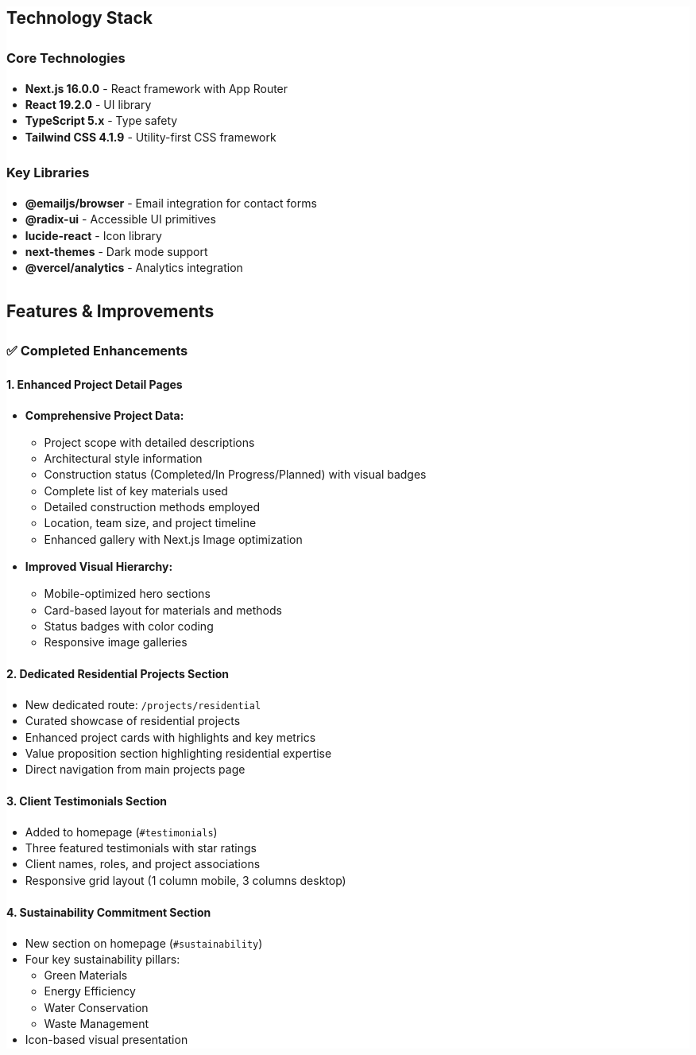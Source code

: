 ## Technology Stack

### Core Technologies
- **Next.js 16.0.0** - React framework with App Router
- **React 19.2.0** - UI library
- **TypeScript 5.x** - Type safety
- **Tailwind CSS 4.1.9** - Utility-first CSS framework

### Key Libraries
- **@emailjs/browser** - Email integration for contact forms
- **@radix-ui** - Accessible UI primitives
- **lucide-react** - Icon library
- **next-themes** - Dark mode support
- **@vercel/analytics** - Analytics integration

## Features & Improvements

### ✅ Completed Enhancements

#### 1. **Enhanced Project Detail Pages**
- **Comprehensive Project Data:**
  - Project scope with detailed descriptions
  - Architectural style information
  - Construction status (Completed/In Progress/Planned) with visual badges
  - Complete list of key materials used
  - Detailed construction methods employed
  - Location, team size, and project timeline
  - Enhanced gallery with Next.js Image optimization

- **Improved Visual Hierarchy:**
  - Mobile-optimized hero sections
  - Card-based layout for materials and methods
  - Status badges with color coding
  - Responsive image galleries

#### 2. **Dedicated Residential Projects Section**
- New dedicated route: `/projects/residential`
- Curated showcase of residential projects
- Enhanced project cards with highlights and key metrics
- Value proposition section highlighting residential expertise
- Direct navigation from main projects page

#### 3. **Client Testimonials Section**
- Added to homepage (`#testimonials`)
- Three featured testimonials with star ratings
- Client names, roles, and project associations
- Responsive grid layout (1 column mobile, 3 columns desktop)

#### 4. **Sustainability Commitment Section**
- New section on homepage (`#sustainability`)
- Four key sustainability pillars:
  - Green Materials
  - Energy Efficiency
  - Water Conservation
  - Waste Management
- Icon-based visual presentation
